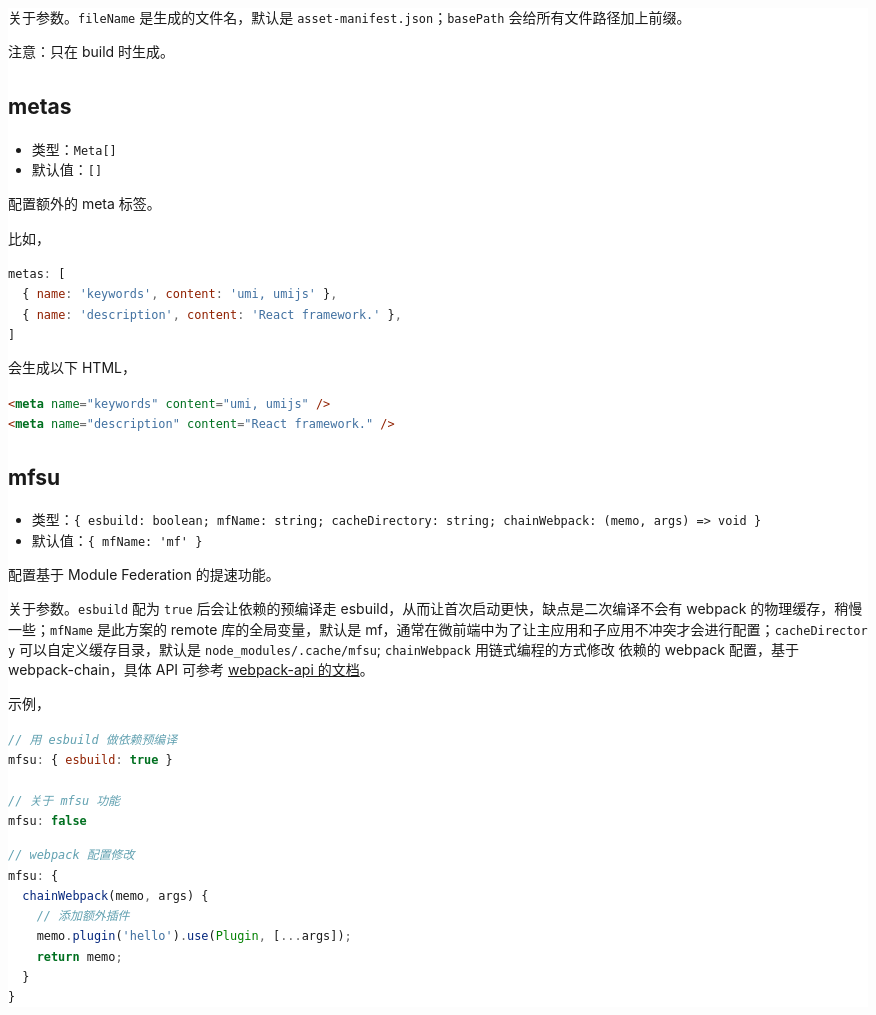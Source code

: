 关于参数。`fileName` 是生成的文件名，默认是 `asset-manifest.json`；`basePath` 会给所有文件路径加上前缀。

注意：只在 build 时生成。

## metas

* 类型：`Meta[]`
* 默认值：`[]`

配置额外的 meta 标签。

比如，

```js
metas: [
  { name: 'keywords', content: 'umi, umijs' },
  { name: 'description', content: 'React framework.' },
]
```

会生成以下 HTML，

```html
<meta name="keywords" content="umi, umijs" />
<meta name="description" content="React framework." />
```

## mfsu

* 类型：`{ esbuild: boolean; mfName: string; cacheDirectory: string; chainWebpack: (memo, args) => void }`
* 默认值：`{ mfName: 'mf' }`

配置基于 Module Federation 的提速功能。

关于参数。`esbuild` 配为 `true` 后会让依赖的预编译走 esbuild，从而让首次启动更快，缺点是二次编译不会有 webpack 的物理缓存，稍慢一些；`mfName` 是此方案的 remote 库的全局变量，默认是 mf，通常在微前端中为了让主应用和子应用不冲突才会进行配置；`cacheDirectory` 可以自定义缓存目录，默认是 `node_modules/.cache/mfsu`; `chainWebpack` 用链式编程的方式修改 依赖的 webpack 配置，基于 webpack-chain，具体 API 可参考 [webpack-api 的文档](https://github.com/mozilla-neutrino/webpack-chain)。

示例，

```js
// 用 esbuild 做依赖预编译
mfsu: { esbuild: true }

// 关于 mfsu 功能
mfsu: false
```

```js
// webpack 配置修改
mfsu: {
  chainWebpack(memo, args) {
    // 添加额外插件
  	memo.plugin('hello').use(Plugin, [...args]);
    return memo;
  }
}
```
